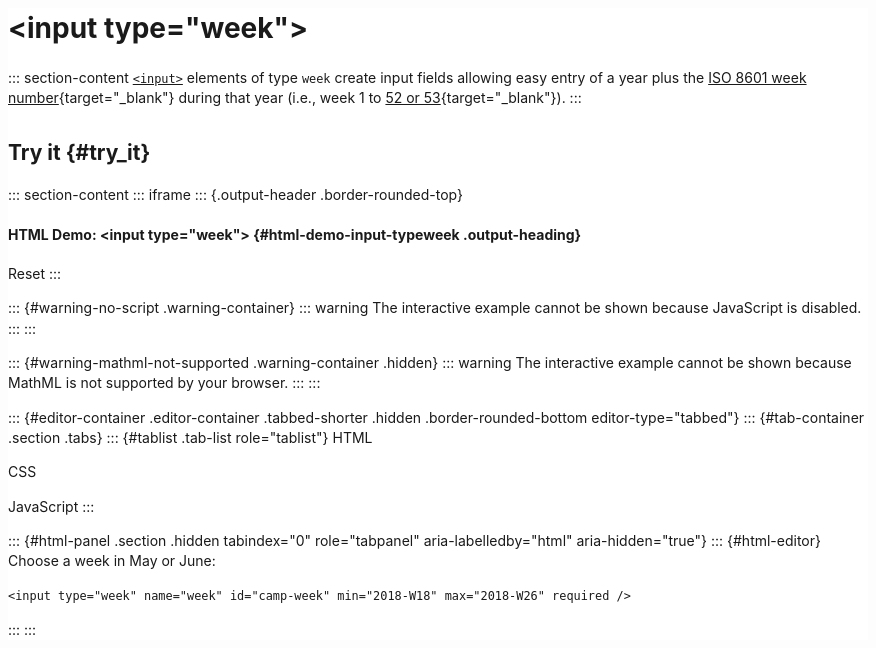 

# \<input type=\"week\"\>



::: section-content
[`<input>`](../input) elements of type `week` create input fields
allowing easy entry of a year plus the [ISO 8601 week
number](https://en.wikipedia.org/wiki/ISO_8601#Week_dates){target="_blank"}
during that year (i.e., week 1 to [52 or
53](https://en.wikipedia.org/wiki/ISO_8601#Week_dates){target="_blank"}).
:::

## Try it {#try_it}

::: section-content
::: iframe
::: {.output-header .border-rounded-top}
#### HTML Demo: \<input type=\"week\"\> {#html-demo-input-typeweek .output-heading}

Reset
:::

::: {#warning-no-script .warning-container}
::: warning
The interactive example cannot be shown because JavaScript is disabled.
:::
:::

::: {#warning-mathml-not-supported .warning-container .hidden}
::: warning
The interactive example cannot be shown because MathML is not supported
by your browser.
:::
:::

::: {#editor-container .editor-container .tabbed-shorter .hidden .border-rounded-bottom editor-type="tabbed"}
::: {#tab-container .section .tabs}
::: {#tablist .tab-list role="tablist"}
HTML

CSS

JavaScript
:::

::: {#html-panel .section .hidden tabindex="0" role="tabpanel" aria-labelledby="html" aria-hidden="true"}
::: {#html-editor}
    <label for="week">Choose a week in May or June:</label>

    <input type="week" name="week" id="camp-week" min="2018-W18" max="2018-W26" required />
:::
:::
